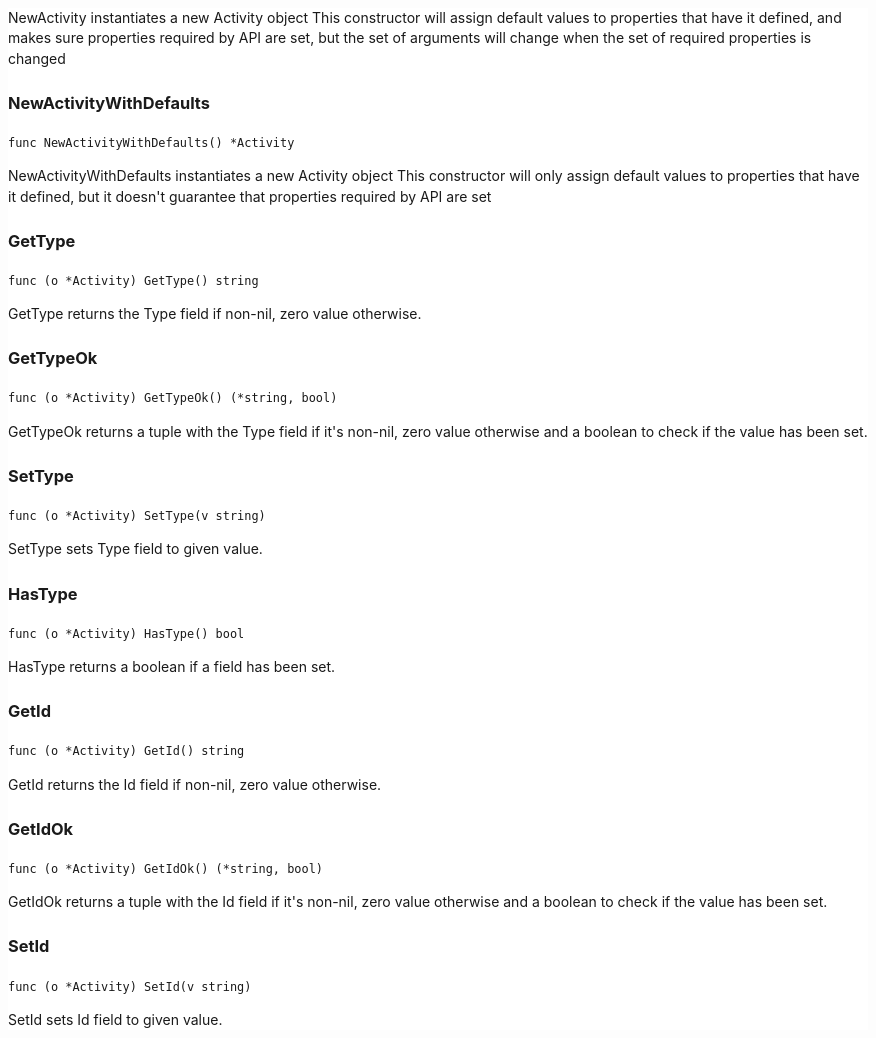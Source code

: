 NewActivity instantiates a new Activity object
This constructor will assign default values to properties that have it defined,
and makes sure properties required by API are set, but the set of arguments
will change when the set of required properties is changed

### NewActivityWithDefaults

`func NewActivityWithDefaults() *Activity`

NewActivityWithDefaults instantiates a new Activity object
This constructor will only assign default values to properties that have it defined,
but it doesn't guarantee that properties required by API are set

### GetType

`func (o *Activity) GetType() string`

GetType returns the Type field if non-nil, zero value otherwise.

### GetTypeOk

`func (o *Activity) GetTypeOk() (*string, bool)`

GetTypeOk returns a tuple with the Type field if it's non-nil, zero value otherwise
and a boolean to check if the value has been set.

### SetType

`func (o *Activity) SetType(v string)`

SetType sets Type field to given value.

### HasType

`func (o *Activity) HasType() bool`

HasType returns a boolean if a field has been set.

### GetId

`func (o *Activity) GetId() string`

GetId returns the Id field if non-nil, zero value otherwise.

### GetIdOk

`func (o *Activity) GetIdOk() (*string, bool)`

GetIdOk returns a tuple with the Id field if it's non-nil, zero value otherwise
and a boolean to check if the value has been set.

### SetId

`func (o *Activity) SetId(v string)`

SetId sets Id field to given value.
